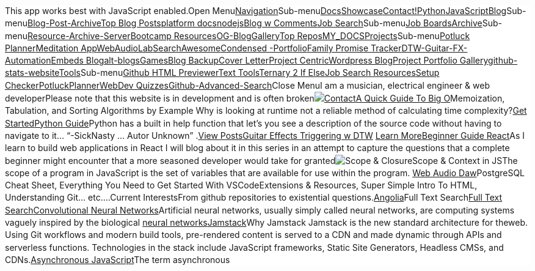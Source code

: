 This app works best with JavaScript enabled.[](https://bgoonz-blog.netlify.app/)Open Menu[Navigation](https://bgoonz-blog.netlify.app/docs/sitemap)Sub-menu[Docs](https://bgoonz-blog.netlify.app/docs)[Showcase](https://bgoonz-blog.netlify.app/showcase)[Contact!](https://bgoonz-blog.netlify.app/docs/faq/contact)[Python](https://bgoonz-blog.netlify.app/docs/python/python-ds)[JavaScript](https://bgoonz-blog.netlify.app/javascript)[Blog](https://bgoonz-blog.netlify.app/blog/)Sub-menu[Blog-Post-Archive](https://bgoonz.blogspot.com/)[Top Blog Posts](https://blog-w-comments.vercel.app/)[platform docs](https://bgoonz-blog.netlify.app/blog/platform-docs/)[nodejs](https://bgoonz-blog.netlify.app/docs/articles/nodejs/)[Blog w Comments](https://bgoonz-blog.netlify.app/blogWcomments/)[Job Search](https://bgoonz-blog.netlify.app/docs/interview/job-search-nav/)Sub-menu[Job Boards](https://bgoonz-blog.netlify.app/interview/job-boards)[Archive](https://bgoonz-blog.netlify.app/docs/tools/Archive)Sub-menu[Resource-Archive-Server](https://github.com/bgoonz/Learning-Assets)[Bootcamp Resources](https://lambda-resources.netlify.app/)[OG-Blog](https://web-dev-resource-hub.netlify.app/)[Gallery](https://bgoonz-blog.netlify.app/docs/gallery)[Top Repos](https://bgoonz-blog.netlify.app/docs)[MY\_DOCS](https://bryan-guner.gitbook.io/my-docs/)[Projects](https://bgoonz-blog.netlify.app/docs/projects)Sub-menu[Potluck Planner](https://potluck-landing.netlify.app/)[Meditation App](https://meditate42app.netlify.app/)[WebAudioLab](https://panoramic-eggplant-452e4.netlify.app/)[SearchAwesome](https://search-awesome.vercel.app/)[Condensed -Portfolio](https://bg-portfolio.netlify.app/)[Family Promise Tracker](https://a.familypromiseservicetracker.dev/)[DTW-Guitar-FX-Automation](https://github.com/bgoonz/Revamped-Automatic-Guitar-Effect-Triggering)[Embeds Blog](https://friendly-panda-b61ab.netlify.app/)[alt-blogs](https://bgoonz-blog-v3-0.netlify.app/)[Games](https://bgoonz-games.netlify.app/)[Blog Backup](https://bgoonz-blog-v3-0.netlify.app/)[Cover Letter](https://bgoonz-cv.netlify.app/)[Project Centric](https://project-portfolio42.netlify.app/)[Wordpress Blog](https://web-dev-hub.com/)[Project Portfolio Gallery](https://project-portfolio42.netlify.app/)[github-stats-website](https://bgoonz.github.io/github-stats-website/)[Tools](https://bgoonz-blog.netlify.app/docs/tools)Sub-menu[Github HTML Previewer](https://githtmlpreview.netlify.app/)[Text Tools](https://devtools42.netlify.app/)[Ternary 2 If Else](https://ternary42.netlify.app/)[Job Search Resources](https://determined-dijkstra-ee7390.netlify.app/)[Setup Checker](https://github.com/bgoonz/web-dev-setup-checker)[PotluckPlanner](https://potluck-landing.netlify.app/)[WebDev Quizzes](https://web-dev-interview-prep-quiz-website.netlify.app/)[Github-Advanced-Search](https://github.com/search/advanced)Close Menu[](https://github.com/bgoonz/BGOONZ_BLOG_2.0)I am a musician, electrical engineer & web developerPlease note that this website is in development and is often broken![](https://www.vagrantup.com/)[](mailto:bryan.guner@gmail.com)[](https://www.youtube.com/channel/UC9-rYyUMsnEBK8G8fCyrXXA/videos)[](https://www.instagram.com/bgoonz/?hl=en)[](https://www.pinterest.com/bryanguner/_saved/)[](https://www.linkedin.com/in/bryan-guner-046199128/)[](https://webpack.js.org/)[](https://www.adobe.com/products/xd.html)[](https://app.netlify.com/sites/bgoonz-blog/deploys)[](https://github.com/bgoonz/github-readme-activity-graph)[Contact](https://sidebar-blog.netlify.app/contact/)[A Quick Guide To Big O](https://medium.com/star-gazers/a-quick-guide-to-big-o-notation-memoization-tabulation-and-sorting-algorithms-by-example-803ff193c522)Memoization, Tabulation, and Sorting Algorithms by Example Why is looking at runtime not a reliable method of calculating time complexity?[Get Started](https://bgoonz-blog.netlify.app/docs)[Python Guide](https://bgoonzblog20master.gatsbyjs.io/docs/python/)Python has a built in help function that let’s you see a description of the source code without having to navigate to it… “-SickNasty … Autor Unknown” .[View Posts](https://bgoonzblog20master.gatsbyjs.io/docs/python/)[Guitar Effects Triggering w DTW](https://github.com/bgoonz/Revamped-Automatic-Guitar-Effect-Triggering) [Learn More](https://bgoonz-blog.netlify.app/docs/tools)[Beginner Guide React](https://bryanguner.medium.com/introductory-react-part-2-cda01615a186)As I learn to build web applications in React I will blog about it in this series in an attempt to capture the questions that a complete beginner might encounter that a more seasoned developer would take for granted![Scope & Closure](https://dev.to/bgoonz/scope-and-context-in-javascript-5cma)Scope & Context in JSThe scope of a program in JavaScript is the set of variables that are available for use within the program. [Web Audio Daw](https://mihirbeg28.netlify.app/)PostgreSQL Cheat Sheet, Everything You Need to Get Started With VSCodeExtensions & Resources, Super Simple Intro To HTML, Understanding Git… etc….Current InterestsFrom github repositories to existential questions.[Angolia](https://bgoonz-blog.netlify.app/angolia)Full Text Search[Full Text Search](https://www.algolia.com/)[Convolutional Neural Networks](https://bgoonz-blog.netlify.app/neural)Artificial neural networks, usually simply called neural networks, are computing systems vaguely inspired by the biological [neural networks](https://github.com/tensorflow/tensorflow)[Jamstack](https://bgoonz-blog.netlify.app/jamstack)Why Jamstack Jamstack is the new standard architecture for theweb. Using Git workflows and modern build tools, pre-rendered content is served to a CDN and made dynamic through APIs and serverless functions. Technologies in the stack include JavaScript frameworks, Static Site Generators, Headless CMSs, and CDNs.[Asynchronous JavaScript](https://bgoonz-blog.netlify.app/lorem-ipsum)The term asynchronous
